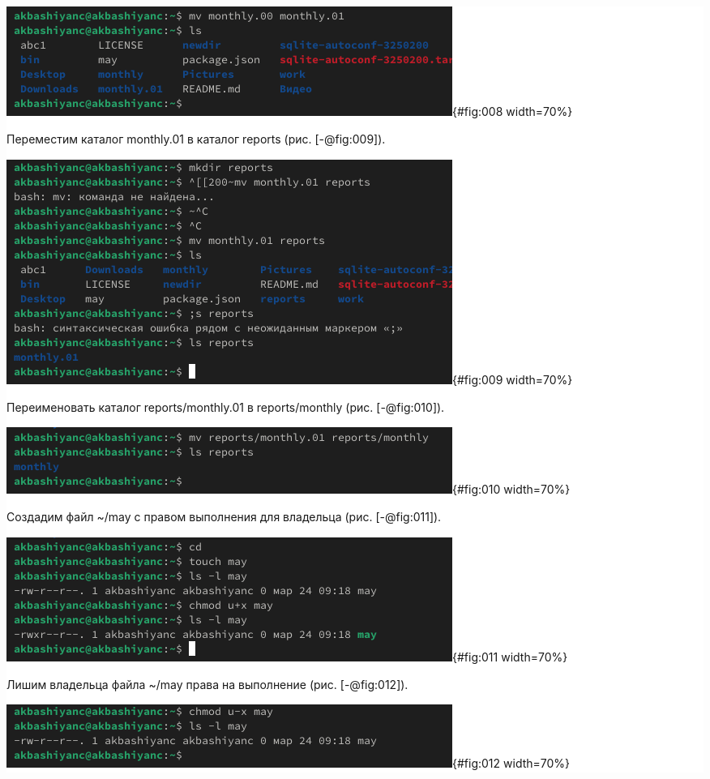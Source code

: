 ![Переименование каталогов в текущем каталоге](image/8.png){#fig:008 width=70%}

Переместим каталог monthly.01 в каталог reports (рис. [-@fig:009]).

![Перемещение каталога в другой каталог](image/9.png){#fig:009 width=70%}

Переименовать каталог reports/monthly.01 в reports/monthly (рис. [-@fig:010]).

![Переименование каталога, не являющегося текущим](image/10.png){#fig:010 width=70%}

Создадим файл ~/may с правом выполнения для владельца (рис. [-@fig:011]).

![Право выполнения для владельца](image/11.png){#fig:011 width=70%}

Лишим владельца файла ~/may права на выполнение (рис. [-@fig:012]).

![Лишение права](image/12.png){#fig:012 width=70%}
